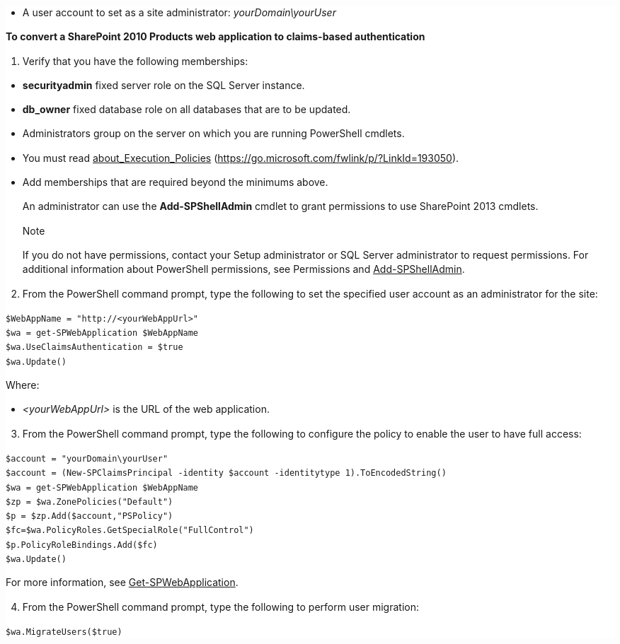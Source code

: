 - A user account to set as a site administrator:  _yourDomain\yourUser_
    
 **To convert a SharePoint 2010 Products web application to claims-based authentication**
  
1. Verify that you have the following memberships:
    
  - **securityadmin** fixed server role on the SQL Server instance. 
    
  - **db_owner** fixed database role on all databases that are to be updated. 
    
  - Administrators group on the server on which you are running PowerShell cmdlets.
    
  - You must read [about_Execution_Policies](/previous-versions//dd347641(v=technet.10)) (https://go.microsoft.com/fwlink/p/?LinkId=193050). 
    
  - Add memberships that are required beyond the minimums above.
    
    An administrator can use the **Add-SPShellAdmin** cmdlet to grant permissions to use SharePoint 2013 cmdlets. 
    
    > [!NOTE]
    > If you do not have permissions, contact your Setup administrator or SQL Server administrator to request permissions. For additional information about PowerShell permissions, see Permissions and [Add-SPShellAdmin](/powershell/module/sharepoint-server/Add-SPShellAdmin?view=sharepoint-ps). 
  
2. From the PowerShell command prompt, type the following to set the specified user account as an administrator for the site:
    
  ```
  $WebAppName = "http://<yourWebAppUrl>"
  $wa = get-SPWebApplication $WebAppName
  $wa.UseClaimsAuthentication = $true
  $wa.Update()
  ```

  Where:
    
  -  _\<yourWebAppUrl\>_ is the URL of the web application. 
    
3. From the PowerShell command prompt, type the following to configure the policy to enable the user to have full access:
    
  ```
  $account = "yourDomain\yourUser"
  $account = (New-SPClaimsPrincipal -identity $account -identitytype 1).ToEncodedString()
  $wa = get-SPWebApplication $WebAppName
  $zp = $wa.ZonePolicies("Default")
  $p = $zp.Add($account,"PSPolicy")
  $fc=$wa.PolicyRoles.GetSpecialRole("FullControl")
  $p.PolicyRoleBindings.Add($fc)
  $wa.Update()
  ```

   For more information, see [Get-SPWebApplication](/powershell/module/sharepoint-server/Get-SPWebApplication?view=sharepoint-ps). 
    
4. From the PowerShell command prompt, type the following to perform user migration:
    
  ```
  $wa.MigrateUsers($true)
  ```

